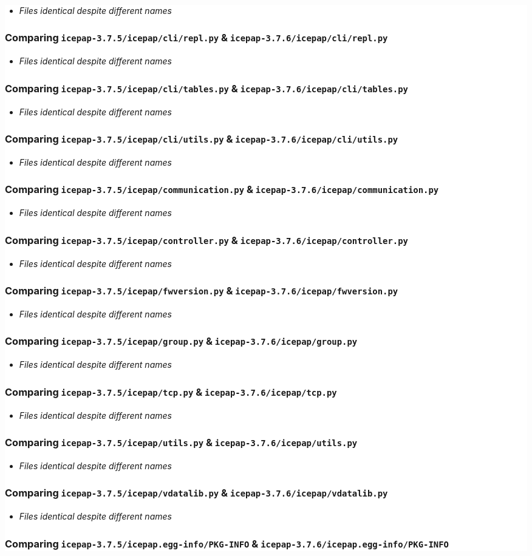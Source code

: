  * *Files identical despite different names*

### Comparing `icepap-3.7.5/icepap/cli/repl.py` & `icepap-3.7.6/icepap/cli/repl.py`

 * *Files identical despite different names*

### Comparing `icepap-3.7.5/icepap/cli/tables.py` & `icepap-3.7.6/icepap/cli/tables.py`

 * *Files identical despite different names*

### Comparing `icepap-3.7.5/icepap/cli/utils.py` & `icepap-3.7.6/icepap/cli/utils.py`

 * *Files identical despite different names*

### Comparing `icepap-3.7.5/icepap/communication.py` & `icepap-3.7.6/icepap/communication.py`

 * *Files identical despite different names*

### Comparing `icepap-3.7.5/icepap/controller.py` & `icepap-3.7.6/icepap/controller.py`

 * *Files identical despite different names*

### Comparing `icepap-3.7.5/icepap/fwversion.py` & `icepap-3.7.6/icepap/fwversion.py`

 * *Files identical despite different names*

### Comparing `icepap-3.7.5/icepap/group.py` & `icepap-3.7.6/icepap/group.py`

 * *Files identical despite different names*

### Comparing `icepap-3.7.5/icepap/tcp.py` & `icepap-3.7.6/icepap/tcp.py`

 * *Files identical despite different names*

### Comparing `icepap-3.7.5/icepap/utils.py` & `icepap-3.7.6/icepap/utils.py`

 * *Files identical despite different names*

### Comparing `icepap-3.7.5/icepap/vdatalib.py` & `icepap-3.7.6/icepap/vdatalib.py`

 * *Files identical despite different names*

### Comparing `icepap-3.7.5/icepap.egg-info/PKG-INFO` & `icepap-3.7.6/icepap.egg-info/PKG-INFO`
